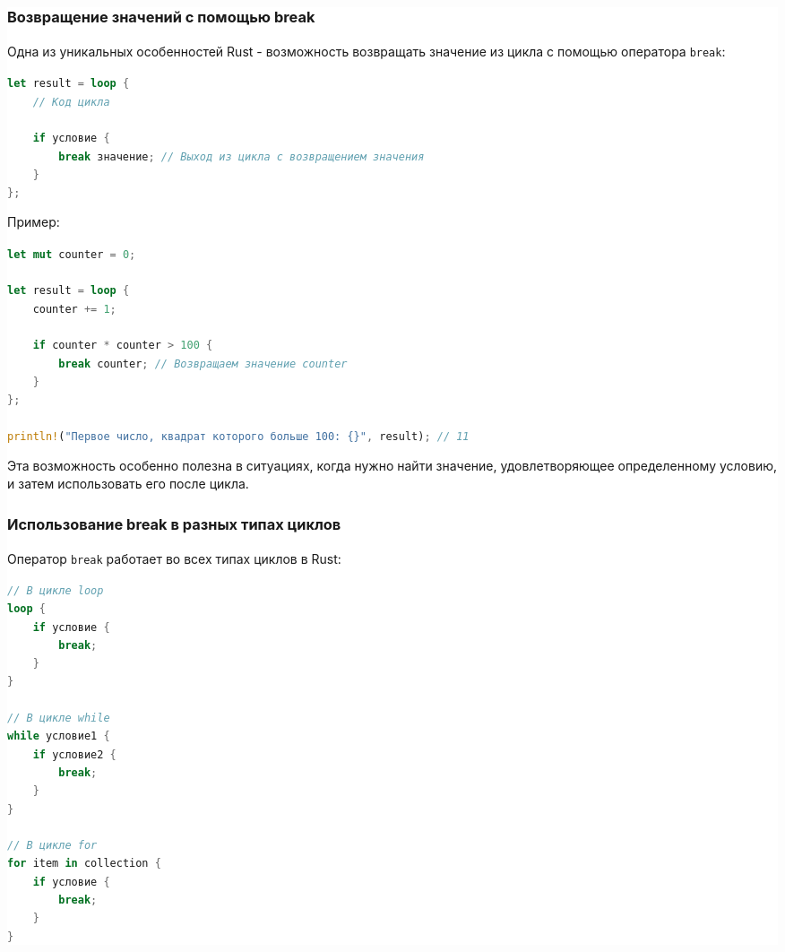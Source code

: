 ### Возвращение значений с помощью break

Одна из уникальных особенностей Rust - возможность возвращать значение из цикла с помощью оператора `break`:

```rust
let result = loop {
    // Код цикла
    
    if условие {
        break значение; // Выход из цикла с возвращением значения
    }
};
```

Пример:

```rust
let mut counter = 0;

let result = loop {
    counter += 1;
    
    if counter * counter > 100 {
        break counter; // Возвращаем значение counter
    }
};

println!("Первое число, квадрат которого больше 100: {}", result); // 11
```

Эта возможность особенно полезна в ситуациях, когда нужно найти значение, удовлетворяющее определенному условию, и затем использовать его после цикла.

### Использование break в разных типах циклов

Оператор `break` работает во всех типах циклов в Rust:

```rust
// В цикле loop
loop {
    if условие {
        break;
    }
}

// В цикле while
while условие1 {
    if условие2 {
        break;
    }
}

// В цикле for
for item in collection {
    if условие {
        break;
    }
}
```
